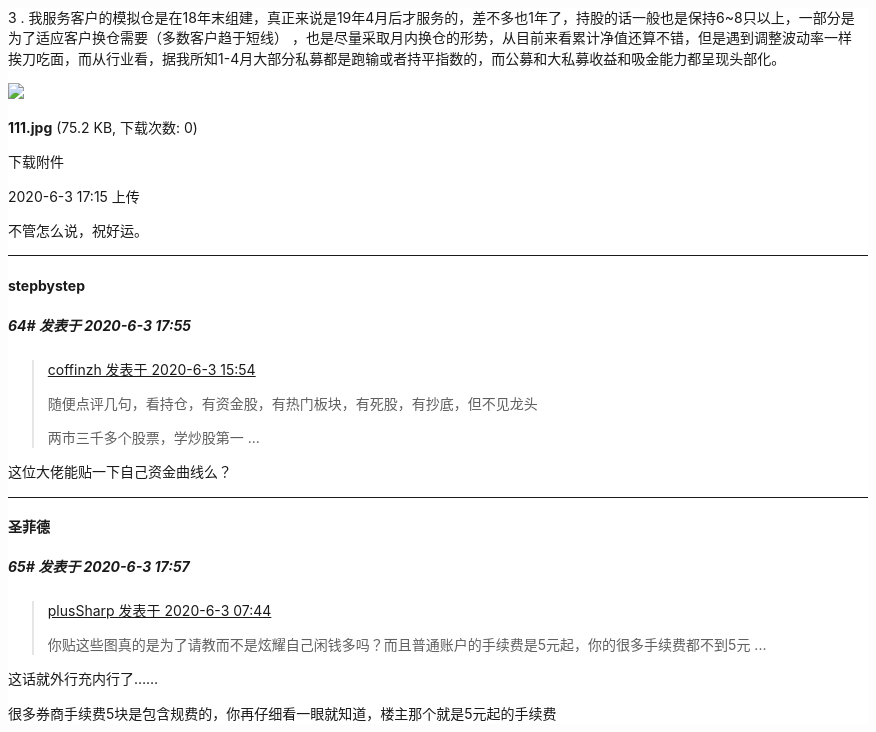 
3 . 我服务客户的模拟仓是在18年末组建，真正来说是19年4月后才服务的，差不多也1年了，持股的话一般也是保持6~8只以上，一部分是为了适应客户换仓需要（多数客户趋于短线） ，也是尽量采取月内换仓的形势，从目前来看累计净值还算不错，但是遇到调整波动率一样 挨刀吃面，而从行业看，据我所知1-4月大部分私募都是跑输或者持平指数的，而公募和大私募收益和吸金能力都呈现头部化。


<img src="https://img.saraba1st.com/forum/202006/03/171547s8986gtz5v6h6w77.jpg" referrerpolicy="no-referrer">


<strong>111.jpg</strong> (75.2 KB, 下载次数: 0)

下载附件

2020-6-3 17:15 上传







不管怎么说，祝好运。








*****

####  stepbystep  
##### 64#       发表于 2020-6-3 17:55



<blockquote><a href="httphttps://bbs.saraba1st.com/2b/forum.php?mod=redirect&amp;goto=findpost&amp;pid=47663993&amp;ptid=1939302" target="_blank">coffinzh 发表于 2020-6-3 15:54</a>

随便点评几句，看持仓，有资金股，有热门板块，有死股，有抄底，但不见龙头


两市三千多个股票，学炒股第一 ...</blockquote>
这位大佬能贴一下自己资金曲线么？







*****

####  圣菲德  
##### 65#       发表于 2020-6-3 17:57



<blockquote><a href="httphttps://bbs.saraba1st.com/2b/forum.php?mod=redirect&amp;goto=findpost&amp;pid=47658122&amp;ptid=1939302" target="_blank">plusSharp 发表于 2020-6-3 07:44</a>

你贴这些图真的是为了请教而不是炫耀自己闲钱多吗？而且普通账户的手续费是5元起，你的很多手续费都不到5元 ...</blockquote>
这话就外行充内行了……


很多券商手续费5块是包含规费的，你再仔细看一眼就知道，楼主那个就是5元起的手续费


